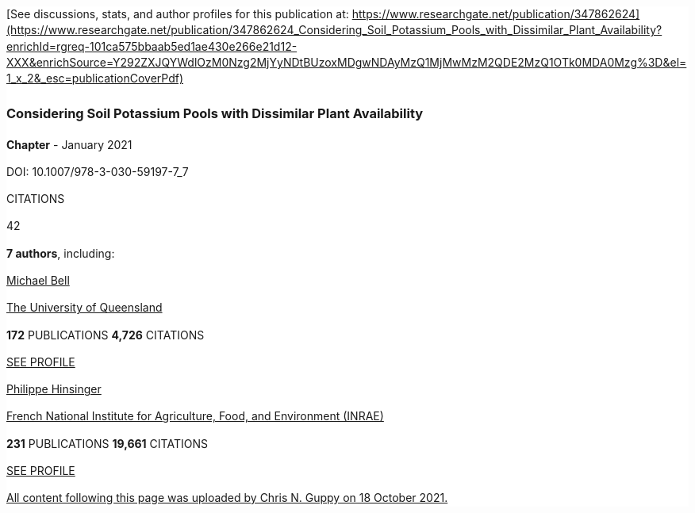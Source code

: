 [See discussions, stats, and author profiles for this publication at: https://www.researchgate.net/publication/347862624](https://www.researchgate.net/publication/347862624_Considering_Soil_Potassium_Pools_with_Dissimilar_Plant_Availability?enrichId=rgreq-101ca575bbaab5ed1ae430e266e21d12-XXX&enrichSource=Y292ZXJQYWdlOzM0Nzg2MjYyNDtBUzoxMDgwNDAyMzQ1MjMwMzM2QDE2MzQ1OTk0MDA0Mzg%3D&el=1_x_2&_esc=publicationCoverPdf)

### Considering Soil Potassium Pools with Dissimilar Plant Availability


**Chapter** - January 2021


DOI: 10.1007/978-3-030-59197-7_7



CITATIONS

42


**7 authors**, including:


[Michael Bell](https://www.researchgate.net/profile/Michael-Bell-34?enrichId=rgreq-101ca575bbaab5ed1ae430e266e21d12-XXX&enrichSource=Y292ZXJQYWdlOzM0Nzg2MjYyNDtBUzoxMDgwNDAyMzQ1MjMwMzM2QDE2MzQ1OTk0MDA0Mzg%3D&el=1_x_5&_esc=publicationCoverPdf)


[The University of Queensland](https://www.researchgate.net/institution/The-University-of-Queensland?enrichId=rgreq-101ca575bbaab5ed1ae430e266e21d12-XXX&enrichSource=Y292ZXJQYWdlOzM0Nzg2MjYyNDtBUzoxMDgwNDAyMzQ1MjMwMzM2QDE2MzQ1OTk0MDA0Mzg%3D&el=1_x_6&_esc=publicationCoverPdf)


**172** PUBLICATIONS **4,726** CITATIONS


[SEE PROFILE](https://www.researchgate.net/profile/Michael-Bell-34?enrichId=rgreq-101ca575bbaab5ed1ae430e266e21d12-XXX&enrichSource=Y292ZXJQYWdlOzM0Nzg2MjYyNDtBUzoxMDgwNDAyMzQ1MjMwMzM2QDE2MzQ1OTk0MDA0Mzg%3D&el=1_x_7&_esc=publicationCoverPdf)


[Philippe Hinsinger](https://www.researchgate.net/profile/Philippe-Hinsinger?enrichId=rgreq-101ca575bbaab5ed1ae430e266e21d12-XXX&enrichSource=Y292ZXJQYWdlOzM0Nzg2MjYyNDtBUzoxMDgwNDAyMzQ1MjMwMzM2QDE2MzQ1OTk0MDA0Mzg%3D&el=1_x_5&_esc=publicationCoverPdf)


[French National Institute for Agriculture, Food, and Environment (INRAE)](https://www.researchgate.net/institution/French_National_Institute_for_Agriculture_Food_and_Environment_INRAE?enrichId=rgreq-101ca575bbaab5ed1ae430e266e21d12-XXX&enrichSource=Y292ZXJQYWdlOzM0Nzg2MjYyNDtBUzoxMDgwNDAyMzQ1MjMwMzM2QDE2MzQ1OTk0MDA0Mzg%3D&el=1_x_6&_esc=publicationCoverPdf)


**231** PUBLICATIONS **19,661** CITATIONS


[SEE PROFILE](https://www.researchgate.net/profile/Philippe-Hinsinger?enrichId=rgreq-101ca575bbaab5ed1ae430e266e21d12-XXX&enrichSource=Y292ZXJQYWdlOzM0Nzg2MjYyNDtBUzoxMDgwNDAyMzQ1MjMwMzM2QDE2MzQ1OTk0MDA0Mzg%3D&el=1_x_7&_esc=publicationCoverPdf)


[All content following this page was uploaded by Chris N. Guppy on 18 October 2021.](https://www.researchgate.net/profile/Chris-Guppy?enrichId=rgreq-101ca575bbaab5ed1ae430e266e21d12-XXX&enrichSource=Y292ZXJQYWdlOzM0Nzg2MjYyNDtBUzoxMDgwNDAyMzQ1MjMwMzM2QDE2MzQ1OTk0MDA0Mzg%3D&el=1_x_10&_esc=publicationCoverPdf)
